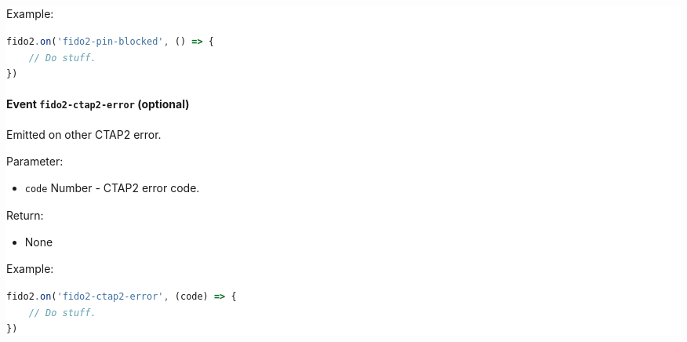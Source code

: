 Example:
```javascript
fido2.on('fido2-pin-blocked', () => {
    // Do stuff.
})
```

#### Event `fido2-ctap2-error` (optional)
Emitted on other CTAP2 error.

Parameter:
* `code` Number - CTAP2 error code.

Return:
* None

Example:
```javascript
fido2.on('fido2-ctap2-error', (code) => {
    // Do stuff.
})
```

